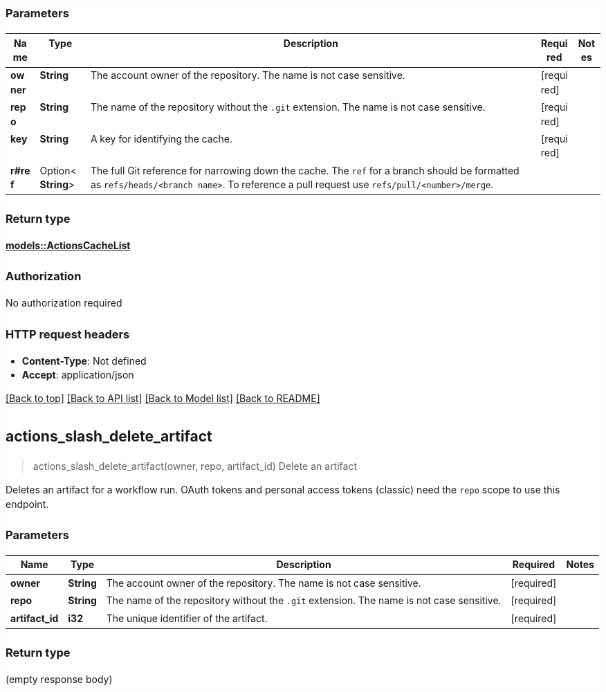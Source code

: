 ### Parameters


Name | Type | Description  | Required | Notes
------------- | ------------- | ------------- | ------------- | -------------
**owner** | **String** | The account owner of the repository. The name is not case sensitive. | [required] |
**repo** | **String** | The name of the repository without the `.git` extension. The name is not case sensitive. | [required] |
**key** | **String** | A key for identifying the cache. | [required] |
**r#ref** | Option<**String**> | The full Git reference for narrowing down the cache. The `ref` for a branch should be formatted as `refs/heads/<branch name>`. To reference a pull request use `refs/pull/<number>/merge`. |  |

### Return type

[**models::ActionsCacheList**](actions-cache-list.md)

### Authorization

No authorization required

### HTTP request headers

- **Content-Type**: Not defined
- **Accept**: application/json

[[Back to top]](#) [[Back to API list]](../README.md#documentation-for-api-endpoints) [[Back to Model list]](../README.md#documentation-for-models) [[Back to README]](../README.md)


## actions_slash_delete_artifact

> actions_slash_delete_artifact(owner, repo, artifact_id)
Delete an artifact

Deletes an artifact for a workflow run. OAuth tokens and personal access tokens (classic) need the `repo` scope to use this endpoint.

### Parameters


Name | Type | Description  | Required | Notes
------------- | ------------- | ------------- | ------------- | -------------
**owner** | **String** | The account owner of the repository. The name is not case sensitive. | [required] |
**repo** | **String** | The name of the repository without the `.git` extension. The name is not case sensitive. | [required] |
**artifact_id** | **i32** | The unique identifier of the artifact. | [required] |

### Return type

 (empty response body)
